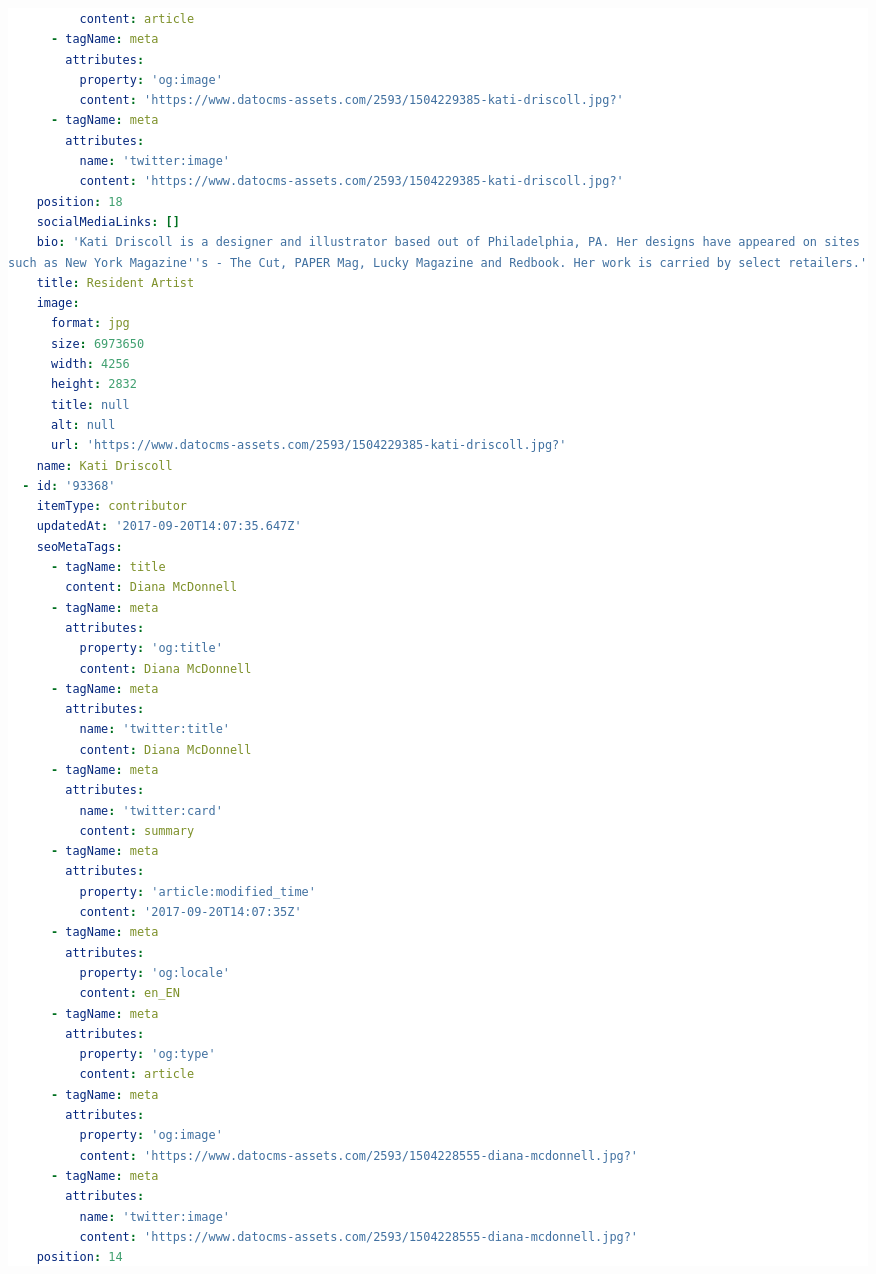 ```yaml
          content: article
      - tagName: meta
        attributes:
          property: 'og:image'
          content: 'https://www.datocms-assets.com/2593/1504229385-kati-driscoll.jpg?'
      - tagName: meta
        attributes:
          name: 'twitter:image'
          content: 'https://www.datocms-assets.com/2593/1504229385-kati-driscoll.jpg?'
    position: 18
    socialMediaLinks: []
    bio: 'Kati Driscoll is a designer and illustrator based out of Philadelphia, PA. Her designs have appeared on sites such as New York Magazine''s - The Cut, PAPER Mag, Lucky Magazine and Redbook. Her work is carried by select retailers.'
    title: Resident Artist
    image:
      format: jpg
      size: 6973650
      width: 4256
      height: 2832
      title: null
      alt: null
      url: 'https://www.datocms-assets.com/2593/1504229385-kati-driscoll.jpg?'
    name: Kati Driscoll
  - id: '93368'
    itemType: contributor
    updatedAt: '2017-09-20T14:07:35.647Z'
    seoMetaTags:
      - tagName: title
        content: Diana McDonnell
      - tagName: meta
        attributes:
          property: 'og:title'
          content: Diana McDonnell
      - tagName: meta
        attributes:
          name: 'twitter:title'
          content: Diana McDonnell
      - tagName: meta
        attributes:
          name: 'twitter:card'
          content: summary
      - tagName: meta
        attributes:
          property: 'article:modified_time'
          content: '2017-09-20T14:07:35Z'
      - tagName: meta
        attributes:
          property: 'og:locale'
          content: en_EN
      - tagName: meta
        attributes:
          property: 'og:type'
          content: article
      - tagName: meta
        attributes:
          property: 'og:image'
          content: 'https://www.datocms-assets.com/2593/1504228555-diana-mcdonnell.jpg?'
      - tagName: meta
        attributes:
          name: 'twitter:image'
          content: 'https://www.datocms-assets.com/2593/1504228555-diana-mcdonnell.jpg?'
    position: 14
```